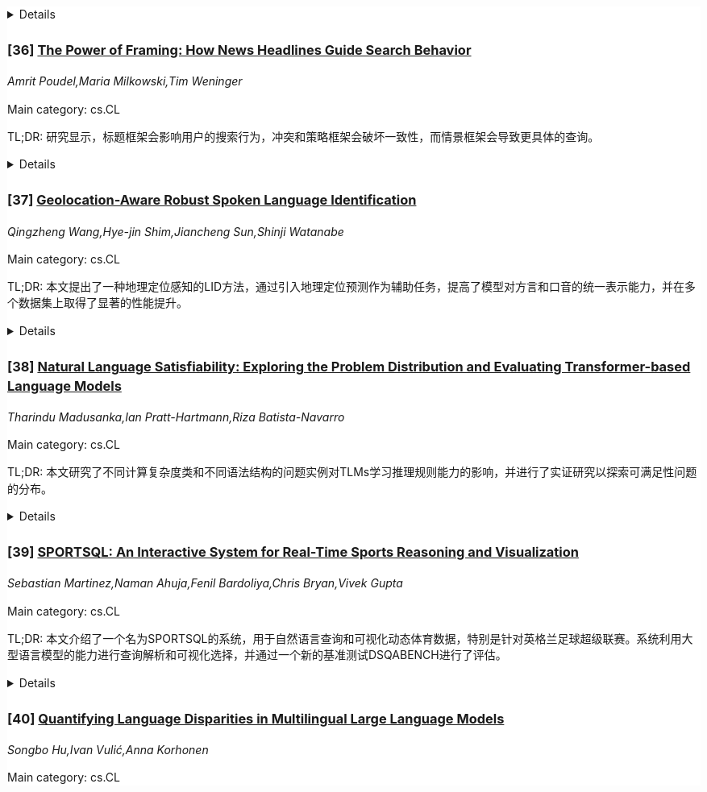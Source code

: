 
<details><summary>Details</summary></details>


### [36] [The Power of Framing: How News Headlines Guide Search Behavior](https://arxiv.org/abs/2508.17131)
*Amrit Poudel,Maria Milkowski,Tim Weninger*

Main category: cs.CL

TL;DR: 研究显示，标题框架会影响用户的搜索行为，冲突和策略框架会破坏一致性，而情景框架会导致更具体的查询。


<details><summary>Details</summary></details>


### [37] [Geolocation-Aware Robust Spoken Language Identification](https://arxiv.org/abs/2508.17148)
*Qingzheng Wang,Hye-jin Shim,Jiancheng Sun,Shinji Watanabe*

Main category: cs.CL

TL;DR: 本文提出了一种地理定位感知的LID方法，通过引入地理定位预测作为辅助任务，提高了模型对方言和口音的统一表示能力，并在多个数据集上取得了显著的性能提升。


<details><summary>Details</summary></details>


### [38] [Natural Language Satisfiability: Exploring the Problem Distribution and Evaluating Transformer-based Language Models](https://arxiv.org/abs/2508.17153)
*Tharindu Madusanka,Ian Pratt-Hartmann,Riza Batista-Navarro*

Main category: cs.CL

TL;DR: 本文研究了不同计算复杂度类和不同语法结构的问题实例对TLMs学习推理规则能力的影响，并进行了实证研究以探索可满足性问题的分布。


<details><summary>Details</summary></details>


### [39] [SPORTSQL: An Interactive System for Real-Time Sports Reasoning and Visualization](https://arxiv.org/abs/2508.17157)
*Sebastian Martinez,Naman Ahuja,Fenil Bardoliya,Chris Bryan,Vivek Gupta*

Main category: cs.CL

TL;DR: 本文介绍了一个名为SPORTSQL的系统，用于自然语言查询和可视化动态体育数据，特别是针对英格兰足球超级联赛。系统利用大型语言模型的能力进行查询解析和可视化选择，并通过一个新的基准测试DSQABENCH进行了评估。


<details><summary>Details</summary></details>


### [40] [Quantifying Language Disparities in Multilingual Large Language Models](https://arxiv.org/abs/2508.17162)
*Songbo Hu,Ivan Vulić,Anna Korhonen*

Main category: cs.CL
